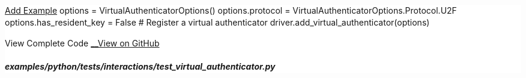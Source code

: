 [Add Example](https://www.selenium.dev/documentation/about/contributing/#creating-examples)                   options = VirtualAuthenticatorOptions()         options.protocol = VirtualAuthenticatorOptions.Protocol.U2F         options.has_resident_key = False              # Register a virtual authenticator         driver.add_virtual_authenticator(options)

View Complete Code [__View on GitHub](https://github.com/SeleniumHQ/seleniumhq.github.io/blob/trunk/examples/python/tests/interactions/test_virtual_authenticator.py#L53-L58)

##### examples/python/tests/interactions/test\_virtual\_authenticator.py
